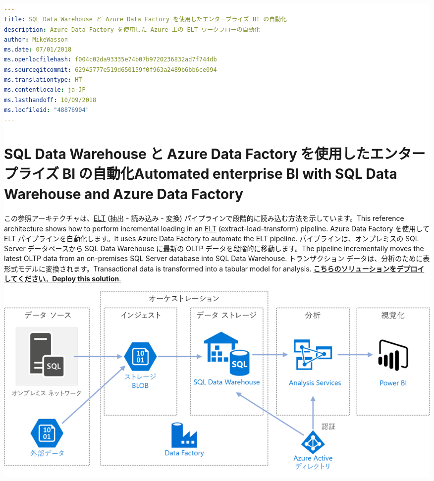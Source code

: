 ```yaml
---
title: SQL Data Warehouse と Azure Data Factory を使用したエンタープライズ BI の自動化
description: Azure Data Factory を使用した Azure 上の ELT ワークフローの自動化
author: MikeWasson
ms.date: 07/01/2018
ms.openlocfilehash: f004c02da93335e74b07b9720236832ad7f744db
ms.sourcegitcommit: 62945777e519d650159f0f963a2489b6bb6ce094
ms.translationtype: HT
ms.contentlocale: ja-JP
ms.lasthandoff: 10/09/2018
ms.locfileid: "48876904"
---
```

# <a name="automated-enterprise-bi-with-sql-data-warehouse-and-azure-data-factory"></a><span data-ttu-id="0c25b-103">SQL Data Warehouse と Azure Data Factory を使用したエンタープライズ BI の自動化</span><span class="sxs-lookup"><span data-stu-id="0c25b-103">Automated enterprise BI with SQL Data Warehouse and Azure Data Factory</span></span>

<span data-ttu-id="0c25b-104">この参照アーキテクチャは、[ELT](../../data-guide/relational-data/etl.md#extract-load-and-transform-elt) (抽出 - 読み込み - 変換) パイプラインで段階的に読み込む方法を示しています。</span><span class="sxs-lookup"><span data-stu-id="0c25b-104">This reference architecture shows how to perform incremental loading in an [ELT](../../data-guide/relational-data/etl.md#extract-load-and-transform-elt) (extract-load-transform) pipeline.</span></span> <span data-ttu-id="0c25b-105">Azure Data Factory を使用して ELT パイプラインを自動化します。</span><span class="sxs-lookup"><span data-stu-id="0c25b-105">It uses Azure Data Factory to automate the ELT pipeline.</span></span> <span data-ttu-id="0c25b-106">パイプラインは、オンプレミスの SQL Server データベースから SQL Data Warehouse に最新の OLTP データを段階的に移動します。</span><span class="sxs-lookup"><span data-stu-id="0c25b-106">The pipeline incrementally moves the latest OLTP data from an on-premises SQL Server database into SQL Data Warehouse.</span></span> <span data-ttu-id="0c25b-107">トランザクション データは、分析のために表形式モデルに変換されます。</span><span class="sxs-lookup"><span data-stu-id="0c25b-107">Transactional data is transformed into a tabular model for analysis.</span></span> [<span data-ttu-id="0c25b-108">**こちらのソリューションをデプロイしてください**。</span><span class="sxs-lookup"><span data-stu-id="0c25b-108">**Deploy this solution**.</span></span>](#deploy-the-solution)

![](./images/enterprise-bi-sqldw-adf.png)
